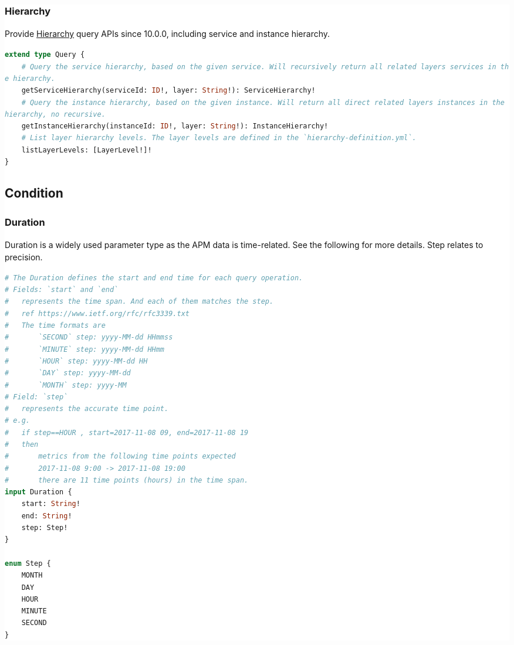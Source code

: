 ### Hierarchy
Provide [Hierarchy](../concepts-and-designs/service-hierarchy.md) query APIs since 10.0.0, including service and instance hierarchy.
```graphql
extend type Query {
    # Query the service hierarchy, based on the given service. Will recursively return all related layers services in the hierarchy.
    getServiceHierarchy(serviceId: ID!, layer: String!): ServiceHierarchy!
    # Query the instance hierarchy, based on the given instance. Will return all direct related layers instances in the hierarchy, no recursive.
    getInstanceHierarchy(instanceId: ID!, layer: String!): InstanceHierarchy!
    # List layer hierarchy levels. The layer levels are defined in the `hierarchy-definition.yml`.
    listLayerLevels: [LayerLevel!]!
}
```

## Condition
### Duration
Duration is a widely used parameter type as the APM data is time-related. See the following for more details. 
Step relates to precision. 
```graphql
# The Duration defines the start and end time for each query operation.
# Fields: `start` and `end`
#   represents the time span. And each of them matches the step.
#   ref https://www.ietf.org/rfc/rfc3339.txt
#   The time formats are
#       `SECOND` step: yyyy-MM-dd HHmmss
#       `MINUTE` step: yyyy-MM-dd HHmm
#       `HOUR` step: yyyy-MM-dd HH
#       `DAY` step: yyyy-MM-dd
#       `MONTH` step: yyyy-MM
# Field: `step`
#   represents the accurate time point.
# e.g.
#   if step==HOUR , start=2017-11-08 09, end=2017-11-08 19
#   then
#       metrics from the following time points expected
#       2017-11-08 9:00 -> 2017-11-08 19:00
#       there are 11 time points (hours) in the time span.
input Duration {
    start: String!
    end: String!
    step: Step!
}

enum Step {
    MONTH
    DAY
    HOUR
    MINUTE
    SECOND
}
```
